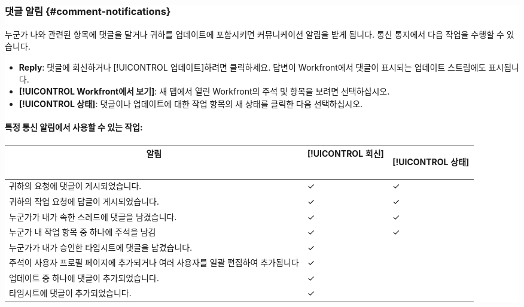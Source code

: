  </tbody> 
</table>

### 댓글 알림 {#comment-notifications}

누군가 나와 관련된 항목에 댓글을 달거나 귀하를 업데이트에 포함시키면 커뮤니케이션 알림을 받게 됩니다. 통신 통지에서 다음 작업을 수행할 수 있습니다.

* **Reply**: 댓글에 회신하거나 [!UICONTROL 업데이트]하려면 클릭하세요. 답변이 Workfront에서 댓글이 표시되는 업데이트 스트림에도 표시됩니다.
* **[!UICONTROL Workfront에서 보기]**: 새 탭에서 열린 Workfront의 주석 및 항목을 보려면 선택하십시오.
* **[!UICONTROL 상태]**: 댓글이나 업데이트에 대한 작업 항목의 새 상태를 클릭한 다음 선택하십시오.

#### 특정 통신 알림에서 사용할 수 있는 작업:

<table style="table-layout:auto"> 
 <col> 
 <col> 
 <col> 
 <thead> 
  <tr> 
   <th>알림</th> 
   <th>[!UICONTROL 회신]</th> 
   <th> <p>[!UICONTROL 상태]</p> </th> 
  </tr> 
 </thead> 
 <tbody> 
  <tr> 
   <td role="rowheader">귀하의 요청에 댓글이 게시되었습니다.</td> 
   <td>✓</td> 
   <td>✓</td> 
  </tr> 
  <tr> 
   <td role="rowheader">귀하의 작업 요청에 답글이 게시되었습니다.</td> 
   <td>✓</td> 
   <td>✓</td> 
  </tr> 
  <tr> 
   <td role="rowheader">누군가가 내가 속한 스레드에 댓글을 남겼습니다.</td> 
   <td>✓</td> 
   <td>✓</td> 
  </tr> 
  <tr> 
   <td role="rowheader">누군가 내 작업 항목 중 하나에 주석을 남김</td> 
   <td>✓</td> 
   <td>✓</td> 
  </tr> 
  <tr> 
   <td role="rowheader">누군가가 내가 승인한 타임시트에 댓글을 남겼습니다.</td> 
   <td>✓</td> 
   <td> </td> 
  </tr> 
  <tr> 
   <td role="rowheader">주석이 사용자 프로필 페이지에 추가되거나 여러 사용자를 일괄 편집하여 추가됩니다</td> 
   <td>✓</td> 
   <td> </td> 
  </tr> 
  <tr> 
   <td role="rowheader">업데이트 중 하나에 댓글이 추가되었습니다.</td> 
   <td>✓</td> 
   <td> </td> 
  </tr> 
  <tr> 
   <td role="rowheader">타임시트에 댓글이 추가되었습니다.</td> 
   <td>✓</td> 
   <td> </td> 
  </tr> 